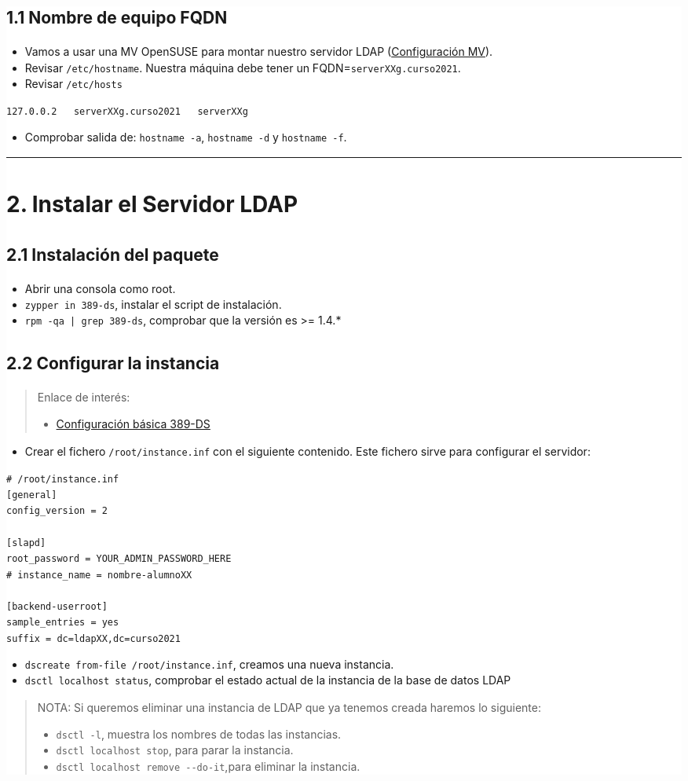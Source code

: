 ## 1.1 Nombre de equipo FQDN

* Vamos a usar una MV OpenSUSE para montar nuestro servidor LDAP ([Configuración MV](../../global/configuracion/opensuse.md)).
* Revisar `/etc/hostname`. Nuestra máquina debe tener un FQDN=`serverXXg.curso2021`.
* Revisar `/etc/hosts`

```
127.0.0.2   serverXXg.curso2021   serverXXg
```

* Comprobar salida de: `hostname -a`, `hostname -d` y `hostname -f`.

---

# 2. Instalar el Servidor LDAP

## 2.1 Instalación del paquete

* Abrir una consola como root.
* `zypper in 389-ds`, instalar el script de instalación.
* `rpm -qa | grep 389-ds`, comprobar que la versión es >= 1.4.*

## 2.2 Configurar la instancia

> Enlace de interés:
> * [Configuración básica 389-DS](https://www.javieranto.com/kb/GNU-Linux/pr%C3%A1cticas/Administraci%C3%B3n%20b%C3%A1sica%20389DS/)

* Crear el fichero `/root/instance.inf` con el siguiente contenido. Este fichero sirve para configurar el servidor:

```
# /root/instance.inf
[general]
config_version = 2

[slapd]
root_password = YOUR_ADMIN_PASSWORD_HERE
# instance_name = nombre-alumnoXX

[backend-userroot]
sample_entries = yes
suffix = dc=ldapXX,dc=curso2021
```

* `dscreate from-file /root/instance.inf`, creamos una nueva instancia.
* `dsctl localhost status`, comprobar el estado actual de la instancia de la base de datos LDAP

> NOTA: Si queremos eliminar una instancia de LDAP que ya tenemos creada haremos lo siguiente:
> * `dsctl -l`, muestra los nombres de todas las instancias.
> * `dsctl localhost stop`, para parar la instancia.
> * `dsctl localhost remove --do-it`,para eliminar la instancia.
